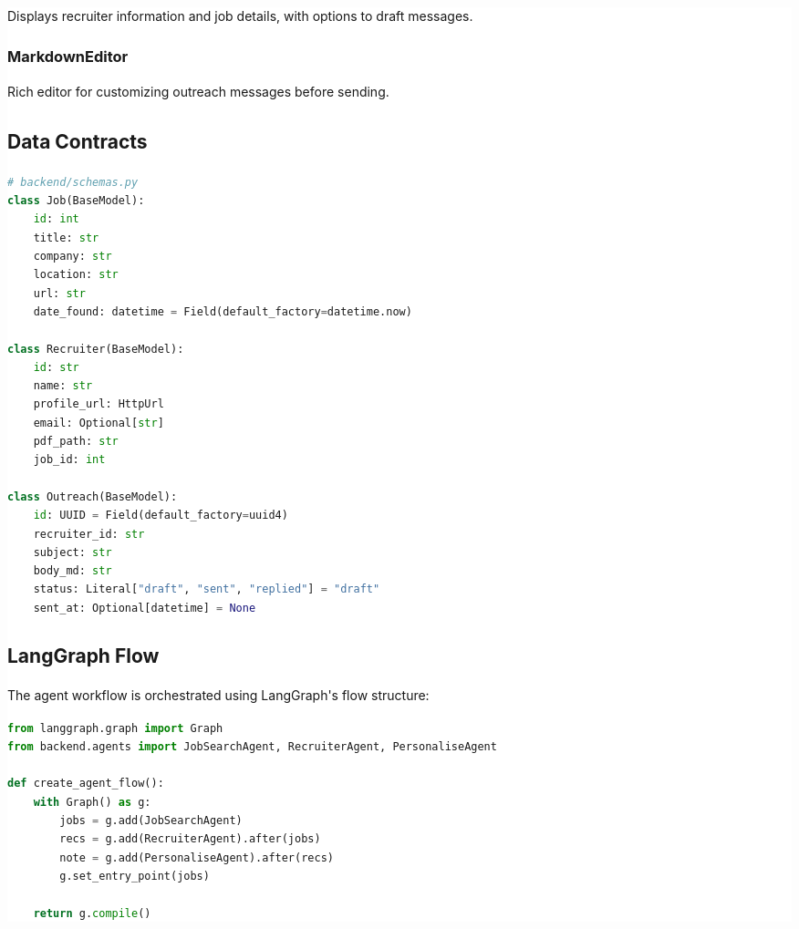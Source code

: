 Displays recruiter information and job details, with options to draft messages.

### MarkdownEditor

Rich editor for customizing outreach messages before sending.

## Data Contracts

```python
# backend/schemas.py
class Job(BaseModel):
    id: int
    title: str
    company: str
    location: str
    url: str
    date_found: datetime = Field(default_factory=datetime.now)

class Recruiter(BaseModel):
    id: str
    name: str
    profile_url: HttpUrl
    email: Optional[str]
    pdf_path: str
    job_id: int
    
class Outreach(BaseModel):
    id: UUID = Field(default_factory=uuid4)
    recruiter_id: str
    subject: str
    body_md: str
    status: Literal["draft", "sent", "replied"] = "draft"
    sent_at: Optional[datetime] = None
```

## LangGraph Flow

The agent workflow is orchestrated using LangGraph's flow structure:

```python
from langgraph.graph import Graph
from backend.agents import JobSearchAgent, RecruiterAgent, PersonaliseAgent

def create_agent_flow():
    with Graph() as g:
        jobs = g.add(JobSearchAgent)
        recs = g.add(RecruiterAgent).after(jobs)
        note = g.add(PersonaliseAgent).after(recs)
        g.set_entry_point(jobs)
    
    return g.compile()
```
